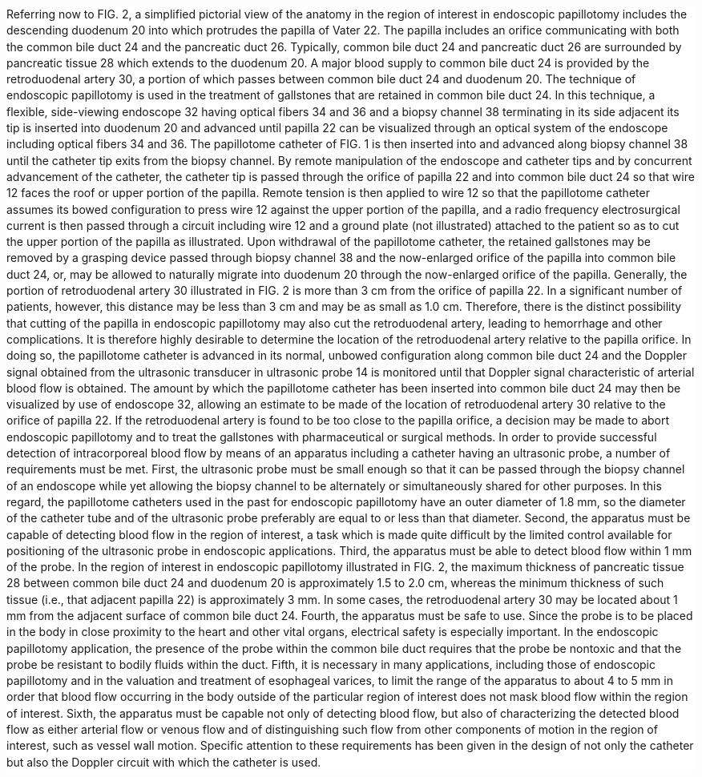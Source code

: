 Referring now to FIG. 2, a simplified pictorial view of the anatomy in the region of interest in endoscopic papillotomy includes the descending duodenum 20 into which protrudes the papilla of Vater 22. The papilla includes an orifice communicating with both the common bile duct 24 and the pancreatic duct 26. Typically, common bile duct 24 and pancreatic duct 26 are surrounded by pancreatic tissue 28 which extends to the duodenum 20. A major blood supply to common bile duct 24 is provided by the retroduodenal artery 30, a portion of which passes between common bile duct 24 and duodenum 20.
The technique of endoscopic papillotomy is used in the treatment of gallstones that are retained in common bile duct 24. In this technique, a flexible, side-viewing endoscope 32 having optical fibers 34 and 36 and a biopsy channel 38 terminating in its side adjacent its tip is inserted into duodenum 20 and advanced until papilla 22 can be visualized through an optical system of the endoscope including optical fibers 34 and 36. The papillotome catheter of FIG. 1 is then inserted into and advanced along biopsy channel 38 until the catheter tip exits from the biopsy channel. By remote manipulation of the endoscope and catheter tips and by concurrent advancement of the catheter, the catheter tip is passed through the orifice of papilla 22 and into common bile duct 24 so that wire 12 faces the roof or upper portion of the papilla. Remote tension is then applied to wire 12 so that the papillotome catheter assumes its bowed configuration to press wire 12 against the upper portion of the papilla, and a radio frequency electrosurgical current is then passed through a circuit including wire 12 and a ground plate (not illustrated) attached to the patient so as to cut the upper portion of the papilla as illustrated. Upon withdrawal of the papillotome catheter, the retained gallstones may be removed by a grasping device passed through biopsy channel 38 and the now-enlarged orifice of the papilla into common bile duct 24, or, may be allowed to naturally migrate into duodenum 20 through the now-enlarged orifice of the papilla.
Generally, the portion of retroduodenal artery 30 illustrated in FIG. 2 is more than 3 cm from the orifice of papilla 22. In a significant number of patients, however, this distance may be less than 3 cm and may be as small as 1.0 cm. Therefore, there is the distinct possibility that cutting of the papilla in endoscopic papillotomy may also cut the retroduodenal artery, leading to hemorrhage and other complications. It is therefore highly desirable to determine the location of the retroduodenal artery relative to the papilla orifice. In doing so, the papillotome catheter is advanced in its normal, unbowed configuration along common bile duct 24 and the Doppler signal obtained from the ultrasonic transducer in ultrasonic probe 14 is monitored until that Doppler signal characteristic of arterial blood flow is obtained. The amount by which the papillotome catheter has been inserted into common bile duct 24 may then be visualized by use of endoscope 32, allowing an estimate to be made of the location of retroduodenal artery 30 relative to the orifice of papilla 22. If the retroduodenal artery is found to be too close to the papilla orifice, a decision may be made to abort endoscopic papillotomy and to treat the gallstones with pharmaceutical or surgical methods.
In order to provide successful detection of intracorporeal blood flow by means of an apparatus including a catheter having an ultrasonic probe, a number of requirements must be met.
First, the ultrasonic probe must be small enough so that it can be passed through the biopsy channel of an endoscope while yet allowing the biopsy channel to be alternately or simultaneously shared for other purposes. In this regard, the papillotome catheters used in the past for endoscopic papillotomy have an outer diameter of 1.8 mm, so the diameter of the catheter tube and of the ultrasonic probe preferably are equal to or less than that diameter.
Second, the apparatus must be capable of detecting blood flow in the region of interest, a task which is made quite difficult by the limited control available for positioning of the ultrasonic probe in endoscopic applications.
Third, the apparatus must be able to detect blood flow within 1 mm of the probe. In the region of interest in endoscopic papillotomy illustrated in FIG. 2, the maximum thickness of pancreatic tissue 28 between common bile duct 24 and duodenum 20 is approximately 1.5 to 2.0 cm, whereas the minimum thickness of such tissue (i.e., that adjacent papilla 22) is approximately 3 mm. In some cases, the retroduodenal artery 30 may be located about 1 mm from the adjacent surface of common bile duct 24.
Fourth, the apparatus must be safe to use. Since the probe is to be placed in the body in close proximity to the heart and other vital organs, electrical safety is especially important. In the endoscopic papillotomy application, the presence of the probe within the common bile duct requires that the probe be nontoxic and that the probe be resistant to bodily fluids within the duct.
Fifth, it is necessary in many applications, including those of endoscopic papillotomy and in the valuation and treatment of esophageal varices, to limit the range of the apparatus to about 4 to 5 mm in order that blood flow occurring in the body outside of the particular region of interest does not mask blood flow within the region of interest.
Sixth, the apparatus must be capable not only of detecting blood flow, but also of characterizing the detected blood flow as either arterial flow or venous flow and of distinguishing such flow from other components of motion in the region of interest, such as vessel wall motion.
Specific attention to these requirements has been given in the design of not only the catheter but also the Doppler circuit with which the catheter is used.